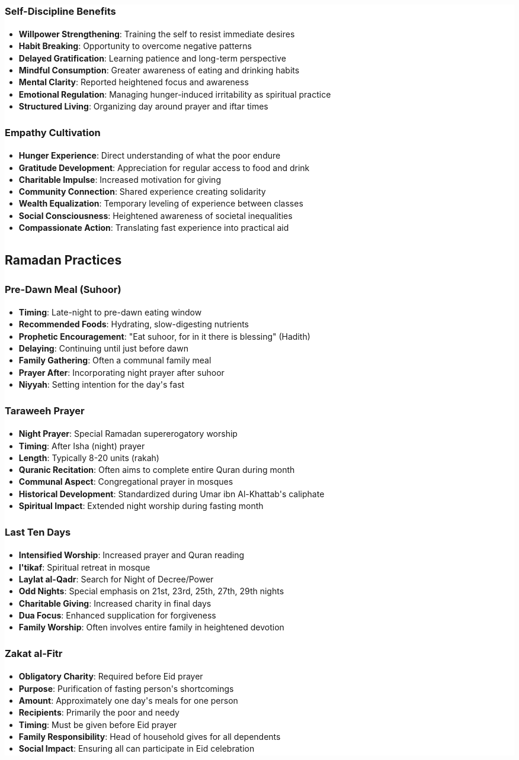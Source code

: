 ### Self-Discipline Benefits
- **Willpower Strengthening**: Training the self to resist immediate desires
- **Habit Breaking**: Opportunity to overcome negative patterns
- **Delayed Gratification**: Learning patience and long-term perspective
- **Mindful Consumption**: Greater awareness of eating and drinking habits
- **Mental Clarity**: Reported heightened focus and awareness
- **Emotional Regulation**: Managing hunger-induced irritability as spiritual practice
- **Structured Living**: Organizing day around prayer and iftar times

### Empathy Cultivation
- **Hunger Experience**: Direct understanding of what the poor endure
- **Gratitude Development**: Appreciation for regular access to food and drink
- **Charitable Impulse**: Increased motivation for giving
- **Community Connection**: Shared experience creating solidarity
- **Wealth Equalization**: Temporary leveling of experience between classes
- **Social Consciousness**: Heightened awareness of societal inequalities
- **Compassionate Action**: Translating fast experience into practical aid

## Ramadan Practices

### Pre-Dawn Meal (Suhoor)
- **Timing**: Late-night to pre-dawn eating window
- **Recommended Foods**: Hydrating, slow-digesting nutrients
- **Prophetic Encouragement**: "Eat suhoor, for in it there is blessing" (Hadith)
- **Delaying**: Continuing until just before dawn
- **Family Gathering**: Often a communal family meal
- **Prayer After**: Incorporating night prayer after suhoor
- **Niyyah**: Setting intention for the day's fast

### Taraweeh Prayer
- **Night Prayer**: Special Ramadan supererogatory worship
- **Timing**: After Isha (night) prayer
- **Length**: Typically 8-20 units (rakah)
- **Quranic Recitation**: Often aims to complete entire Quran during month
- **Communal Aspect**: Congregational prayer in mosques
- **Historical Development**: Standardized during Umar ibn Al-Khattab's caliphate
- **Spiritual Impact**: Extended night worship during fasting month

### Last Ten Days
- **Intensified Worship**: Increased prayer and Quran reading
- **I'tikaf**: Spiritual retreat in mosque
- **Laylat al-Qadr**: Search for Night of Decree/Power
- **Odd Nights**: Special emphasis on 21st, 23rd, 25th, 27th, 29th nights
- **Charitable Giving**: Increased charity in final days
- **Dua Focus**: Enhanced supplication for forgiveness
- **Family Worship**: Often involves entire family in heightened devotion

### Zakat al-Fitr
- **Obligatory Charity**: Required before Eid prayer
- **Purpose**: Purification of fasting person's shortcomings
- **Amount**: Approximately one day's meals for one person
- **Recipients**: Primarily the poor and needy
- **Timing**: Must be given before Eid prayer
- **Family Responsibility**: Head of household gives for all dependents
- **Social Impact**: Ensuring all can participate in Eid celebration
